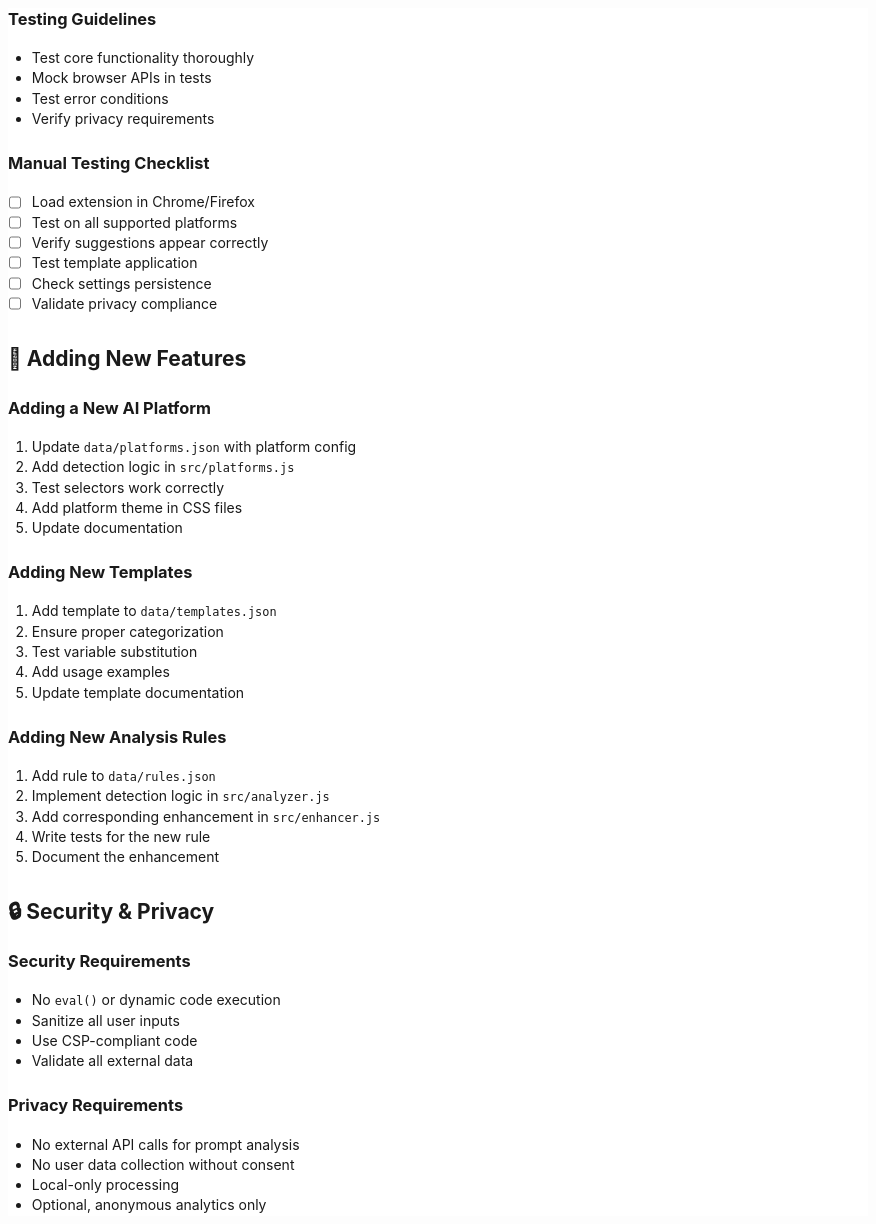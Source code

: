 ### Testing Guidelines
- Test core functionality thoroughly
- Mock browser APIs in tests
- Test error conditions
- Verify privacy requirements

### Manual Testing Checklist
- [ ] Load extension in Chrome/Firefox
- [ ] Test on all supported platforms
- [ ] Verify suggestions appear correctly
- [ ] Test template application
- [ ] Check settings persistence
- [ ] Validate privacy compliance

## 📝 Adding New Features

### Adding a New AI Platform
1. Update `data/platforms.json` with platform config
2. Add detection logic in `src/platforms.js`
3. Test selectors work correctly
4. Add platform theme in CSS files
5. Update documentation

### Adding New Templates
1. Add template to `data/templates.json`
2. Ensure proper categorization
3. Test variable substitution
4. Add usage examples
5. Update template documentation

### Adding New Analysis Rules
1. Add rule to `data/rules.json`
2. Implement detection logic in `src/analyzer.js`
3. Add corresponding enhancement in `src/enhancer.js`
4. Write tests for the new rule
5. Document the enhancement

## 🔒 Security & Privacy

### Security Requirements
- No `eval()` or dynamic code execution
- Sanitize all user inputs
- Use CSP-compliant code
- Validate all external data

### Privacy Requirements
- No external API calls for prompt analysis
- No user data collection without consent
- Local-only processing
- Optional, anonymous analytics only
